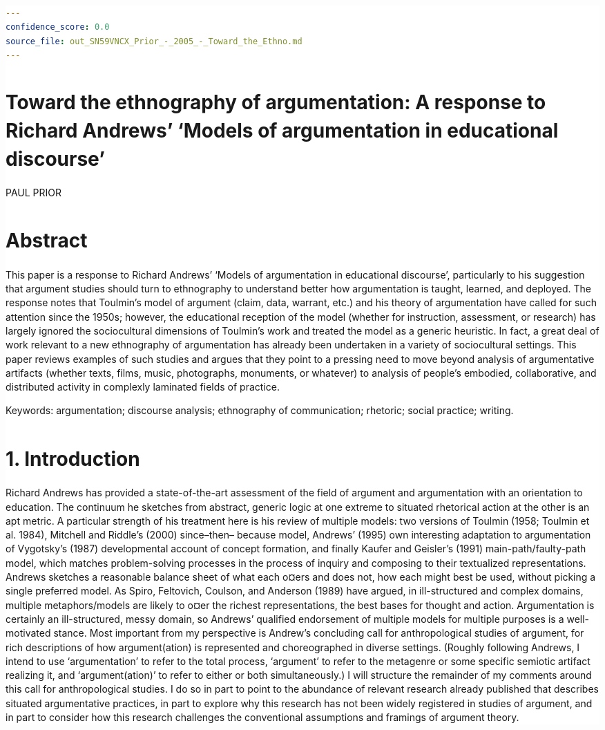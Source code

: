 ```yaml
---
confidence_score: 0.0
source_file: out_SN59VNCX_Prior_-_2005_-_Toward_the_Ethno.md
---
```


# Toward the ethnography of argumentation: A response to Richard Andrews’ ‘Models of argumentation in educational discourse’

PAUL PRIOR

# Abstract

This paper is a response to Richard Andrews’ ‘Models of argumentation in educational discourse’, particularly to his suggestion that argument studies should turn to ethnography to understand better how argumentation is taught, learned, and deployed. The response notes that Toulmin’s model of argument (claim, data, warrant, etc.) and his theory of argumentation have called for such attention since the 1950s; however, the educational reception of the model (whether for instruction, assessment, or research) has largely ignored the sociocultural dimensions of Toulmin’s work and treated the model as a generic heuristic. In fact, a great deal of work relevant to a new ethnography of argumentation has already been undertaken in a variety of sociocultural settings. This paper reviews examples of such studies and argues that they point to a pressing need to move beyond analysis of argumentative artifacts (whether texts, films, music, photographs, monuments, or whatever) to analysis of people’s embodied, collaborative, and distributed activity in complexly laminated fields of practice.

Keywords: argumentation; discourse analysis; ethnography of communication; rhetoric; social practice; writing.

# 1. Introduction

Richard Andrews has provided a state-of-the-art assessment of the field of argument and argumentation with an orientation to education. The continuum he sketches from abstract, generic logic at one extreme to situated rhetorical action at the other is an apt metric. A particular strength of his treatment here is his review of multiple models: two versions of Toulmin (1958; Toulmin et al. 1984), Mitchell and Riddle’s (2000) since–then– because model, Andrews’ (1995) own interesting adaptation to argumentation of Vygotsky’s (1987) developmental account of concept formation, and finally Kaufer and Geisler’s (1991) main-path/faulty-path model, which matches problem-solving processes in the process of inquiry and composing to their textualized representations. Andrews sketches a reasonable balance sheet of what each o¤ers and does not, how each might best be used, without picking a single preferred model. As Spiro, Feltovich, Coulson, and Anderson (1989) have argued, in ill-structured and complex domains, multiple metaphors/models are likely to o¤er the richest representations, the best bases for thought and action. Argumentation is certainly an ill-structured, messy domain, so Andrews’ qualified endorsement of multiple models for multiple purposes is a well-motivated stance. Most important from my perspective is Andrew’s concluding call for anthropological studies of argument, for rich descriptions of how argument(ation) is represented and choreographed in diverse settings. (Roughly following Andrews, I intend to use ‘argumentation’ to refer to the total process, ‘argument’ to refer to the metagenre or some specific semiotic artifact realizing it, and ‘argument(ation)’ to refer to either or both simultaneously.) I will structure the remainder of my comments around this call for anthropological studies. I do so in part to point to the abundance of relevant research already published that describes situated argumentative practices, in part to explore why this research has not been widely registered in studies of argument, and in part to consider how this research challenges the conventional assumptions and framings of argument theory.
